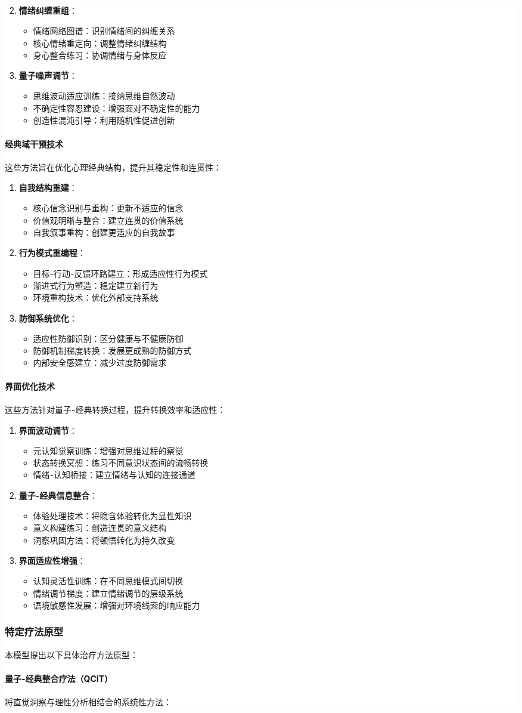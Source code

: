 2. **情绪纠缠重组**：
   - 情绪网络图谱：识别情绪间的纠缠关系
   - 核心情绪重定向：调整情绪纠缠结构
   - 身心整合练习：协调情绪与身体反应

3. **量子噪声调节**：
   - 思维波动适应训练：接纳思维自然波动
   - 不确定性容忍建设：增强面对不确定性的能力
   - 创造性混沌引导：利用随机性促进创新

#### 经典域干预技术

这些方法旨在优化心理经典结构，提升其稳定性和连贯性：

1. **自我结构重建**：
   - 核心信念识别与重构：更新不适应的信念
   - 价值观明晰与整合：建立连贯的价值系统
   - 自我叙事重构：创建更适应的自我故事

2. **行为模式重编程**：
   - 目标-行动-反馈环路建立：形成适应性行为模式
   - 渐进式行为塑造：稳定建立新行为
   - 环境重构技术：优化外部支持系统

3. **防御系统优化**：
   - 适应性防御识别：区分健康与不健康防御
   - 防御机制梯度转换：发展更成熟的防御方式
   - 内部安全感建立：减少过度防御需求

#### 界面优化技术

这些方法针对量子-经典转换过程，提升转换效率和适应性：

1. **界面波动调节**：
   - 元认知觉察训练：增强对思维过程的察觉
   - 状态转换冥想：练习不同意识状态间的流畅转换
   - 情绪-认知桥接：建立情绪与认知的连接通道

2. **量子-经典信息整合**：
   - 体验处理技术：将隐含体验转化为显性知识
   - 意义构建练习：创造连贯的意义结构
   - 洞察巩固方法：将顿悟转化为持久改变

3. **界面适应性增强**：
   - 认知灵活性训练：在不同思维模式间切换
   - 情绪调节梯度：建立情绪调节的层级系统
   - 语境敏感性发展：增强对环境线索的响应能力

### 特定疗法原型

本模型提出以下具体治疗方法原型：

#### 量子-经典整合疗法（QCIT）

将直觉洞察与理性分析相结合的系统性方法：
